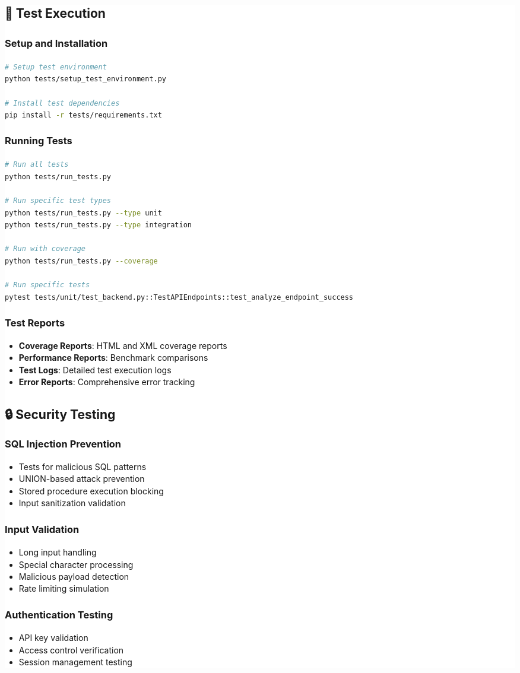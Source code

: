 ## 🚀 Test Execution

### Setup and Installation

```bash
# Setup test environment
python tests/setup_test_environment.py

# Install test dependencies
pip install -r tests/requirements.txt
```

### Running Tests

```bash
# Run all tests
python tests/run_tests.py

# Run specific test types
python tests/run_tests.py --type unit
python tests/run_tests.py --type integration

# Run with coverage
python tests/run_tests.py --coverage

# Run specific tests
pytest tests/unit/test_backend.py::TestAPIEndpoints::test_analyze_endpoint_success
```

### Test Reports

- **Coverage Reports**: HTML and XML coverage reports
- **Performance Reports**: Benchmark comparisons
- **Test Logs**: Detailed test execution logs
- **Error Reports**: Comprehensive error tracking

## 🔒 Security Testing

### SQL Injection Prevention
- Tests for malicious SQL patterns
- UNION-based attack prevention
- Stored procedure execution blocking
- Input sanitization validation

### Input Validation
- Long input handling
- Special character processing
- Malicious payload detection
- Rate limiting simulation

### Authentication Testing
- API key validation
- Access control verification
- Session management testing
